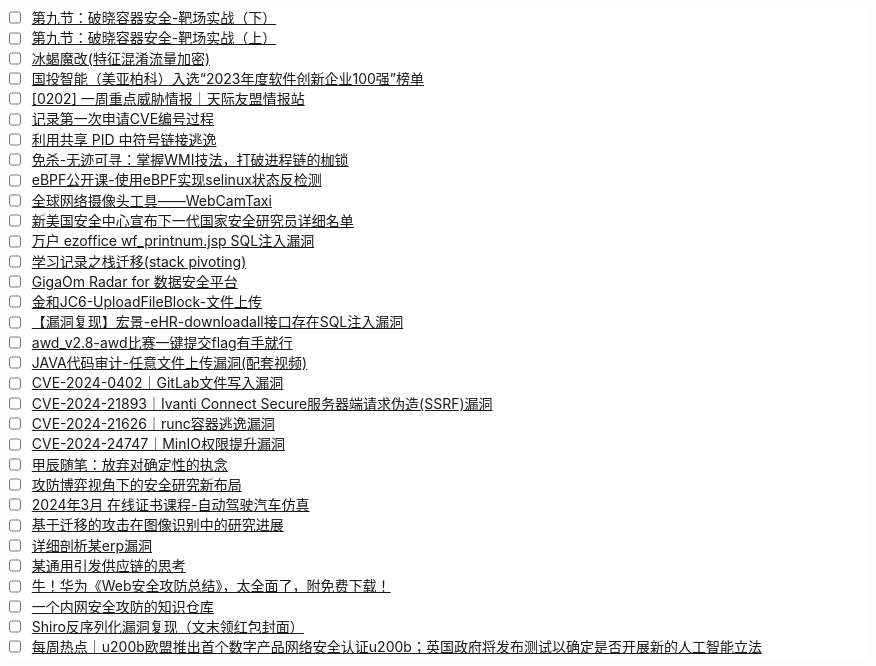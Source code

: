   - [ ] [第九节：破晓容器安全-靶场实战（下）](https://mp.weixin.qq.com/s?__biz=Mzg2NTkwODU3Ng==&mid=2247508813&idx=2&sn=2d5b6f464f29db9eecddaeb6ab9037b2)
  - [ ] [第九节：破晓容器安全-靶场实战（上）](https://mp.weixin.qq.com/s?__biz=Mzg2NTkwODU3Ng==&mid=2247508813&idx=1&sn=bf322ca384cc3f81dbf23aa72821f3f4)
  - [ ] [冰蝎魔改(特征混淆流量加密)](https://mp.weixin.qq.com/s?__biz=Mzg3Nzk1OTA1OQ==&mid=2247484262&idx=1&sn=60ec0a031b36b3e781491ec86e637a3a)
  - [ ] [国投智能（美亚柏科）入选“2023年度软件创新企业100强”榜单](https://mp.weixin.qq.com/s?__biz=MjM5NTU4NjgzMg==&mid=2651407735&idx=1&sn=9f02a843ab057fea9efa46bcd707a1ee)
  - [ ] [[0202] 一周重点威胁情报｜天际友盟情报站](https://mp.weixin.qq.com/s?__biz=MzIwNjQ4OTU3NA==&mid=2247507734&idx=1&sn=ca7faf8acf9886180428635590abab40)
  - [ ] [记录第一次申请CVE编号过程](https://mp.weixin.qq.com/s?__biz=MzkxNzUxMjU5OQ==&mid=2247484328&idx=1&sn=307f1c1a279e7fd60151cb4b6a96177c)
  - [ ] [利用共享 PID 中符号链接逃逸](https://mp.weixin.qq.com/s?__biz=MzkwMDQ4MDU2MA==&mid=2247484148&idx=1&sn=a9974bc5710f291c9a7e6269d4df9eae)
  - [ ] [免杀-无迹可寻：掌握WMI技法，打破进程链的枷锁](https://mp.weixin.qq.com/s?__biz=MzU0NDc0NTY3OQ==&mid=2247486640&idx=1&sn=f95e502c005cf07d062c8f8aa5a570c2)
  - [ ] [eBPF公开课-使用eBPF实现selinux状态反检测](https://mp.weixin.qq.com/s?__biz=MzU3MTY5MzQxMA==&mid=2247484587&idx=1&sn=f335fab85c65a16e8afc58321570d065)
  - [ ] [全球网络摄像头工具——WebCamTaxi](https://mp.weixin.qq.com/s?__biz=MzA3Mjc1MTkwOA==&mid=2650545301&idx=1&sn=dba3b90d8991c88b914da6d09bffee80)
  - [ ] [新美国安全中心宣布下一代国家安全研究员详细名单](https://mp.weixin.qq.com/s?__biz=MzA3Mjc1MTkwOA==&mid=2650545301&idx=2&sn=1cd9f428a40b15d317030fc227c4eaf8)
  - [ ] [万户 ezoffice wf_printnum.jsp SQL注入漏洞](https://mp.weixin.qq.com/s?__biz=MzkxNDU2ODc0Nw==&mid=2247484012&idx=1&sn=34d21e97a318bce49b3c9381dcbdb25b)
  - [ ] [学习记录之栈迁移(stack pivoting)](https://mp.weixin.qq.com/s?__biz=Mzg4NzcxOTI0OQ==&mid=2247486004&idx=1&sn=f6716cbdb7b83265b7a1e85090fadc41)
  - [ ] [GigaOm Radar for 数据安全平台](https://mp.weixin.qq.com/s?__biz=MzI1NjQxMzIzMw==&mid=2247490145&idx=1&sn=33d7517fcef6140d3b952d2288fe81d6)
  - [ ] [金和JC6-UploadFileBlock-文件上传](https://mp.weixin.qq.com/s?__biz=MzIyMDkxMTk4MQ==&mid=2247483840&idx=1&sn=877b10ffb64eeed070b359ba7740d435)
  - [ ] [【漏洞复现】宏景-eHR-downloadall接口存在SQL注入漏洞](https://mp.weixin.qq.com/s?__biz=MzkwNTE4Mzc2Mg==&mid=2247484267&idx=1&sn=321c37bc0df74ba403b77ecca6bcc244)
  - [ ] [awd_v2.8-awd比赛一键提交flag有手就行](https://mp.weixin.qq.com/s?__biz=Mzk0MTQ5MjIwNg==&mid=2247483969&idx=1&sn=d5bf92469ddf27dc09eaf98624d489da)
  - [ ] [JAVA代码审计-任意文件上传漏洞(配套视频)](https://mp.weixin.qq.com/s?__biz=MzkzODQ0MDc2Mg==&mid=2247484797&idx=1&sn=d85fbf2503c89a7cd5f20061459f4a9e)
  - [ ] [CVE-2024-0402｜GitLab文件写入漏洞](https://mp.weixin.qq.com/s?__biz=Mzg2ODcxMjYzMA==&mid=2247484886&idx=4&sn=5504d805028add11c786dc51dcbf35ff)
  - [ ] [CVE-2024-21893｜Ivanti Connect Secure服务器端请求伪造(SSRF)漏洞](https://mp.weixin.qq.com/s?__biz=Mzg2ODcxMjYzMA==&mid=2247484886&idx=3&sn=ad64a62b3a688549829a9d71824f95b9)
  - [ ] [CVE-2024-21626｜runc容器逃逸漏洞](https://mp.weixin.qq.com/s?__biz=Mzg2ODcxMjYzMA==&mid=2247484886&idx=1&sn=f1aa4342d9d0934c02214b9d018fd0c6)
  - [ ] [CVE-2024-24747｜MinIO权限提升漏洞](https://mp.weixin.qq.com/s?__biz=Mzg2ODcxMjYzMA==&mid=2247484886&idx=2&sn=35809354aeea3d950a85758daf0b157a)
  - [ ] [甲辰随笔：放弃对确定性的执念](https://mp.weixin.qq.com/s?__biz=MzUxMjkxMzY2OA==&mid=2247483780&idx=1&sn=c8a33aa29ce2b1c6b2ac639c28b72fa1)
  - [ ] [攻防博弈视角下的安全研究新布局](https://mp.weixin.qq.com/s?__biz=MzU2MDk1Nzg2MQ==&mid=2247602130&idx=3&sn=8d94abee9d4adc894bec75e94797fb32)
  - [ ] [2024年3月 在线证书课程-自动驾驶汽车仿真](https://mp.weixin.qq.com/s?__biz=MzU2MDk1Nzg2MQ==&mid=2247602130&idx=2&sn=c28ec1616f292a51e86d7a1531cbd3e2)
  - [ ] [基于迁移的攻击在图像识别中的研究进展](https://mp.weixin.qq.com/s?__biz=MzU2MDk1Nzg2MQ==&mid=2247602130&idx=1&sn=473ab327988b2ac6d3483176603bdf36)
  - [ ] [详细剖析某erp漏洞](https://mp.weixin.qq.com/s?__biz=MzI4NTcxMjQ1MA==&mid=2247605777&idx=1&sn=5a6aa5480c8e15d80b0c7479690f6787)
  - [ ] [某通用引发供应链的思考](https://mp.weixin.qq.com/s?__biz=MzUyODkwNDIyMg==&mid=2247536184&idx=1&sn=763e65f5d0d5ea40578fa4d13f67b0cd)
  - [ ] [牛！华为《Web安全攻防总结》，太全面了，附免费下载！](https://mp.weixin.qq.com/s?__biz=MzkxMzMyNzMyMA==&mid=2247552068&idx=1&sn=c0b471e9115b141879759429da806f17)
  - [ ] [一个内网安全攻防的知识仓库](https://mp.weixin.qq.com/s?__biz=MzkxMzMyNzMyMA==&mid=2247552068&idx=2&sn=c8783750925aafbbf4cfce3b3a5790af)
  - [ ] [Shiro反序列化漏洞复现（文末领红包封面）](https://mp.weixin.qq.com/s?__biz=Mzg2MTc1MjY5OQ==&mid=2247485094&idx=1&sn=73719f2fb82ba3c1ed4af1151bce559d)
  - [ ] [每周热点｜u200b欧盟推出首个数字产品网络安全认证u200b；英国政府将发布测试以确定是否开展新的人工智能立法](https://mp.weixin.qq.com/s?__biz=MzUzODYyMDIzNw==&mid=2247507899&idx=1&sn=062b375347ea1cfad182ccd39e5477f2)
